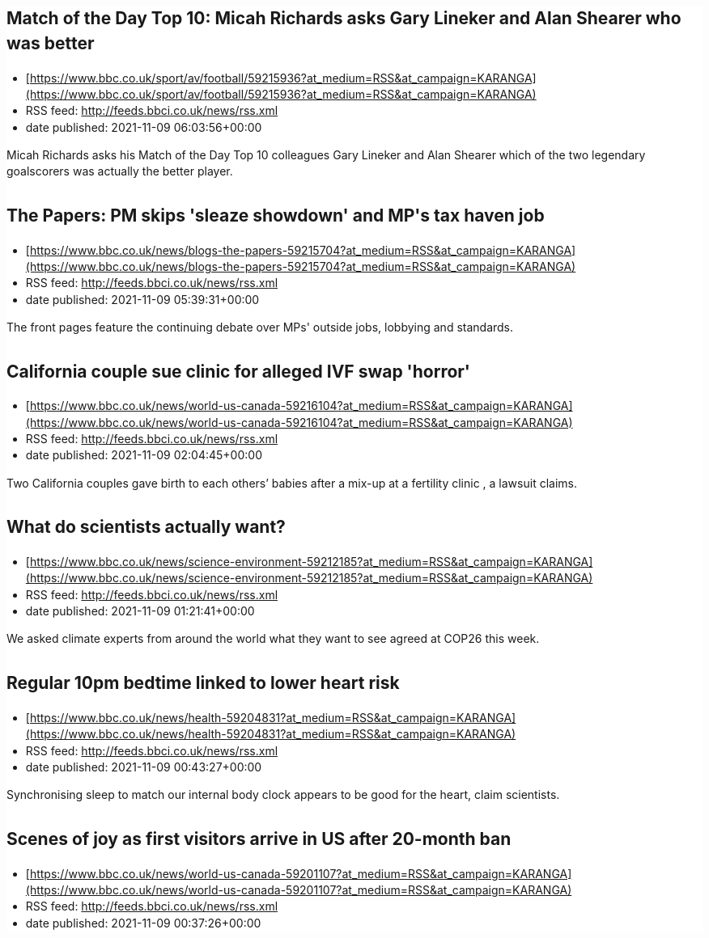 ## Match of the Day Top 10: Micah Richards asks Gary Lineker and Alan Shearer who was better
 - [https://www.bbc.co.uk/sport/av/football/59215936?at_medium=RSS&at_campaign=KARANGA](https://www.bbc.co.uk/sport/av/football/59215936?at_medium=RSS&at_campaign=KARANGA)
 - RSS feed: http://feeds.bbci.co.uk/news/rss.xml
 - date published: 2021-11-09 06:03:56+00:00

Micah Richards asks his Match of the Day Top 10 colleagues Gary Lineker and Alan Shearer which of the two legendary goalscorers was actually the better player.

## The Papers: PM skips 'sleaze showdown' and MP's tax haven job
 - [https://www.bbc.co.uk/news/blogs-the-papers-59215704?at_medium=RSS&at_campaign=KARANGA](https://www.bbc.co.uk/news/blogs-the-papers-59215704?at_medium=RSS&at_campaign=KARANGA)
 - RSS feed: http://feeds.bbci.co.uk/news/rss.xml
 - date published: 2021-11-09 05:39:31+00:00

The front pages feature the continuing debate over MPs' outside jobs, lobbying and standards.

## California couple sue clinic for alleged IVF swap 'horror'
 - [https://www.bbc.co.uk/news/world-us-canada-59216104?at_medium=RSS&at_campaign=KARANGA](https://www.bbc.co.uk/news/world-us-canada-59216104?at_medium=RSS&at_campaign=KARANGA)
 - RSS feed: http://feeds.bbci.co.uk/news/rss.xml
 - date published: 2021-11-09 02:04:45+00:00

Two California couples gave birth to each others’ babies after a mix-up at a fertility clinic , a lawsuit claims.

## What do scientists actually want?
 - [https://www.bbc.co.uk/news/science-environment-59212185?at_medium=RSS&at_campaign=KARANGA](https://www.bbc.co.uk/news/science-environment-59212185?at_medium=RSS&at_campaign=KARANGA)
 - RSS feed: http://feeds.bbci.co.uk/news/rss.xml
 - date published: 2021-11-09 01:21:41+00:00

We asked climate experts from around the world what they want to see agreed at COP26 this week.

## Regular 10pm bedtime linked to lower heart risk
 - [https://www.bbc.co.uk/news/health-59204831?at_medium=RSS&at_campaign=KARANGA](https://www.bbc.co.uk/news/health-59204831?at_medium=RSS&at_campaign=KARANGA)
 - RSS feed: http://feeds.bbci.co.uk/news/rss.xml
 - date published: 2021-11-09 00:43:27+00:00

Synchronising sleep to match our internal body clock appears to be good for the heart, claim scientists.

## Scenes of joy as first visitors arrive in US after 20-month ban
 - [https://www.bbc.co.uk/news/world-us-canada-59201107?at_medium=RSS&at_campaign=KARANGA](https://www.bbc.co.uk/news/world-us-canada-59201107?at_medium=RSS&at_campaign=KARANGA)
 - RSS feed: http://feeds.bbci.co.uk/news/rss.xml
 - date published: 2021-11-09 00:37:26+00:00
